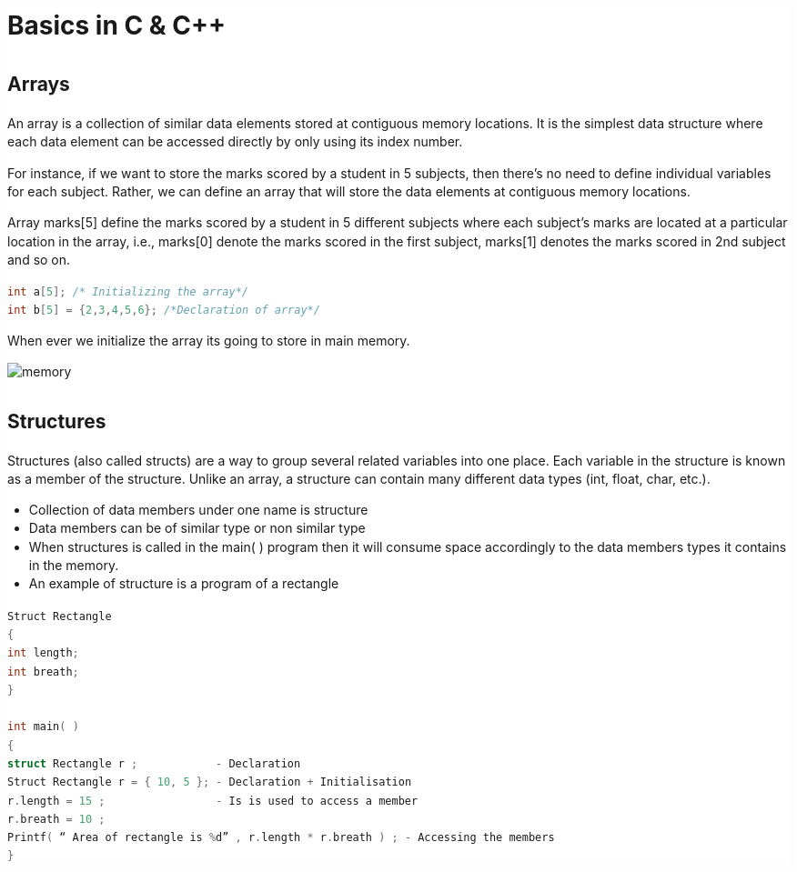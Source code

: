 # Basics in C & C++

## Arrays

An array is a collection of similar data elements stored at contiguous memory locations. It is the simplest data structure where each data element can be accessed directly by only using its index number.

For instance, if we want to store the marks scored by a student in 5 subjects, then there’s no need to define individual variables for each subject. Rather, we can define an array that will store the data elements at contiguous memory locations.

Array marks[5] define the marks scored by a student in 5 different subjects where each subject’s marks are located at a particular location in the array, i.e., marks[0] denote the marks scored in the first subject, marks[1] denotes the marks scored in 2nd subject and so on.

```c++
int a[5]; /* Initializing the array*/ 
int b[5] = {2,3,4,5,6}; /*Declaration of array*/
```

When ever we initialize the array its going to store in main memory.

![memory](../Images/memory_array.png)

## Structures

Structures (also called structs) are a way to group several related variables into one place. Each variable in the structure is known as a member of the structure.
Unlike an array, a structure can contain many different data types (int, float, char, etc.).

- Collection of data members under one name is structure
- Data members can be of similar type or non similar type
- When structures is called in the main( ) program then it will consume space accordingly to the data members types it contains in the memory.
- An example of structure is a program of a rectangle

```c++
Struct Rectangle
{
int length;
int breath;
}

int main( )
{
struct Rectangle r ;            - Declaration
Struct Rectangle r = { 10, 5 }; - Declaration + Initialisation
r.length = 15 ;                 - Is is used to access a member
r.breath = 10 ;
Printf( “ Area of rectangle is %d” , r.length * r.breath ) ; - Accessing the members
}
```
